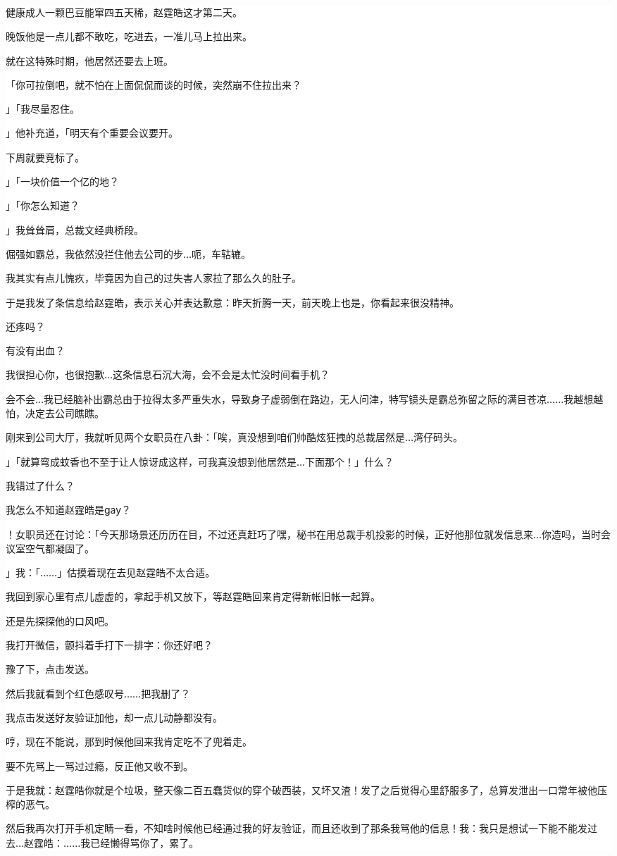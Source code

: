 健康成人一颗巴豆能窜四五天稀，赵霆皓这才第二天。

晚饭他是一点儿都不敢吃，吃进去，一准儿马上拉出来。

就在这特殊时期，他居然还要去上班。

「你可拉倒吧，就不怕在上面侃侃而谈的时候，突然崩不住拉出来？

」「我尽量忍住。

」他补充道，「明天有个重要会议要开。

下周就要竞标了。

」「一块价值一个亿的地？

」「你怎么知道？

」我耸耸肩，总裁文经典桥段。

倔强如霸总，我依然没拦住他去公司的步…呃，车轱辘。

我其实有点儿愧疚，毕竟因为自己的过失害人家拉了那么久的肚子。

于是我发了条信息给赵霆皓，表示关心并表达歉意：昨天折腾一天，前天晚上也是，你看起来很没精神。

还疼吗？

有没有出血？

我很担心你，也很抱歉…这条信息石沉大海，会不会是太忙没时间看手机？

会不会…我已经脑补出霸总由于拉得太多严重失水，导致身子虚弱倒在路边，无人问津，特写镜头是霸总弥留之际的满目苍凉……我越想越怕，决定去公司瞧瞧。

刚来到公司大厅，我就听见两个女职员在八卦：「唉，真没想到咱们帅酷炫狂拽的总裁居然是…湾仔码头。

」「就算弯成蚊香也不至于让人惊讶成这样，可我真没想到他居然是…下面那个！」什么？

我错过了什么？

我怎么不知道赵霆皓是gay？

！女职员还在讨论：「今天那场景还历历在目，不过还真赶巧了嘿，秘书在用总裁手机投影的时候，正好他那位就发信息来…你造吗，当时会议室空气都凝固了。

」我：「……」估摸着现在去见赵霆皓不太合适。

我回到家心里有点儿虚虚的，拿起手机又放下，等赵霆皓回来肯定得新帐旧帐一起算。

还是先探探他的口风吧。

我打开微信，颤抖着手打下一排字：你还好吧？

豫了下，点击发送。

然后我就看到个红色感叹号……把我删了？

我点击发送好友验证加他，却一点儿动静都没有。

哼，现在不能说，那到时候他回来我肯定吃不了兜着走。

要不先骂上一骂过过瘾，反正他又收不到。

于是我就：赵霆皓你就是个垃圾，整天像二百五蠢货似的穿个破西装，又坏又渣！发了之后觉得心里舒服多了，总算发泄出一口常年被他压榨的恶气。

然后我再次打开手机定睛一看，不知啥时候他已经通过我的好友验证，而且还收到了那条我骂他的信息！我：我只是想试一下能不能发过去…赵霆皓：……我已经懒得骂你了，累了。
